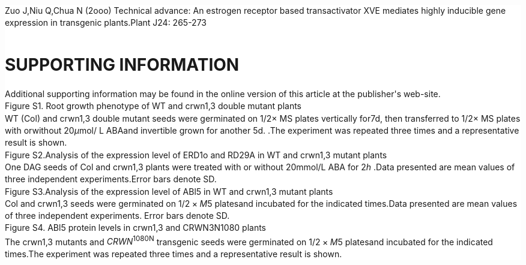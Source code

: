 Zuo J,Niu Q,Chua N (2ooo) Technical advance: An estrogen receptor based transactivator XVE mediates highly inducible gene expression in transgenic plants.Plant J24: 265-273

# SUPPORTING INFORMATION

Additional supporting information may be found in the online version of this article at the publisher's web-site.   
Figure S1. Root growth phenotype of WT and crwn1,3 double mutant plants   
WT (Col) and crwn1,3 double mutant seeds were germinated on $1 / 2 \times$ MS plates vertically for7d, then transferred to $1 / 2 \times$ MS plates with orwithout $2 0 \mu \mathrm { m o l } /$ L ABAand invertible grown for another ${ 5 } { \mathsf { d } } .$ .The experiment was repeated three times and a representative result is shown.   
Figure S2.Analysis of the expression level of ERD1o and RD29A in WT and crwn1,3 mutant plants   
One DAG seeds of Col and crwn1,3 plants were treated with or without $2 0 \mathrm { m m o l } / \mathsf { L }$ ABA for $2 h$ .Data presented are mean values of three independent experiments.Error bars denote SD.   
Figure S3.Analysis of the expression level of ABl5 in WT and crwn1,3 mutant plants   
Col and crwn1,3 seeds were germinated on $1 / 2 \times M 5$ platesand incubated for the indicated times.Data presented are mean values of three independent experiments. Error bars denote SD.   
Figure S4. ABl5 protein levels in crwn1,3 and CRWN3N1080 plants   
The crwn1,3 mutants and $C R W N ^ { 1 0 8 0 \mathsf { N } }$ transgenic seeds were germinated on $1 / 2 \times M 5$ platesand incubated for the indicated times.The experiment was repeated three times and a representative result is shown.